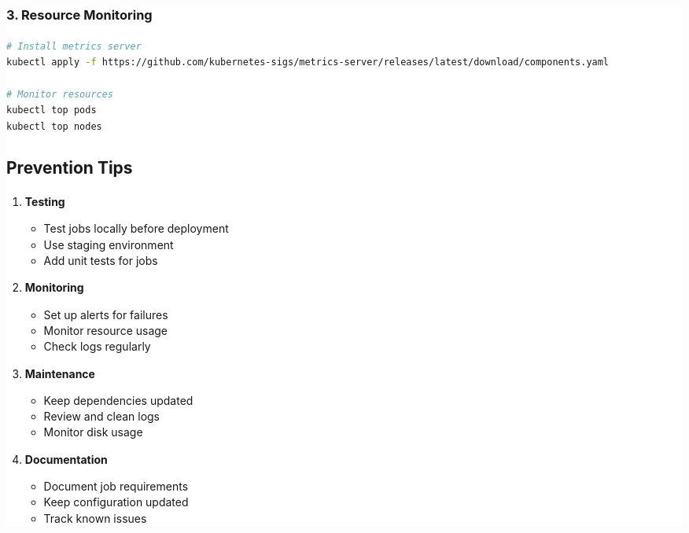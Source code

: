 ### 3. Resource Monitoring
```bash
# Install metrics server
kubectl apply -f https://github.com/kubernetes-sigs/metrics-server/releases/latest/download/components.yaml

# Monitor resources
kubectl top pods
kubectl top nodes
```

## Prevention Tips

1. **Testing**
   - Test jobs locally before deployment
   - Use staging environment
   - Add unit tests for jobs

2. **Monitoring**
   - Set up alerts for failures
   - Monitor resource usage
   - Check logs regularly

3. **Maintenance**
   - Keep dependencies updated
   - Review and clean logs
   - Monitor disk usage

4. **Documentation**
   - Document job requirements
   - Keep configuration updated
   - Track known issues 
